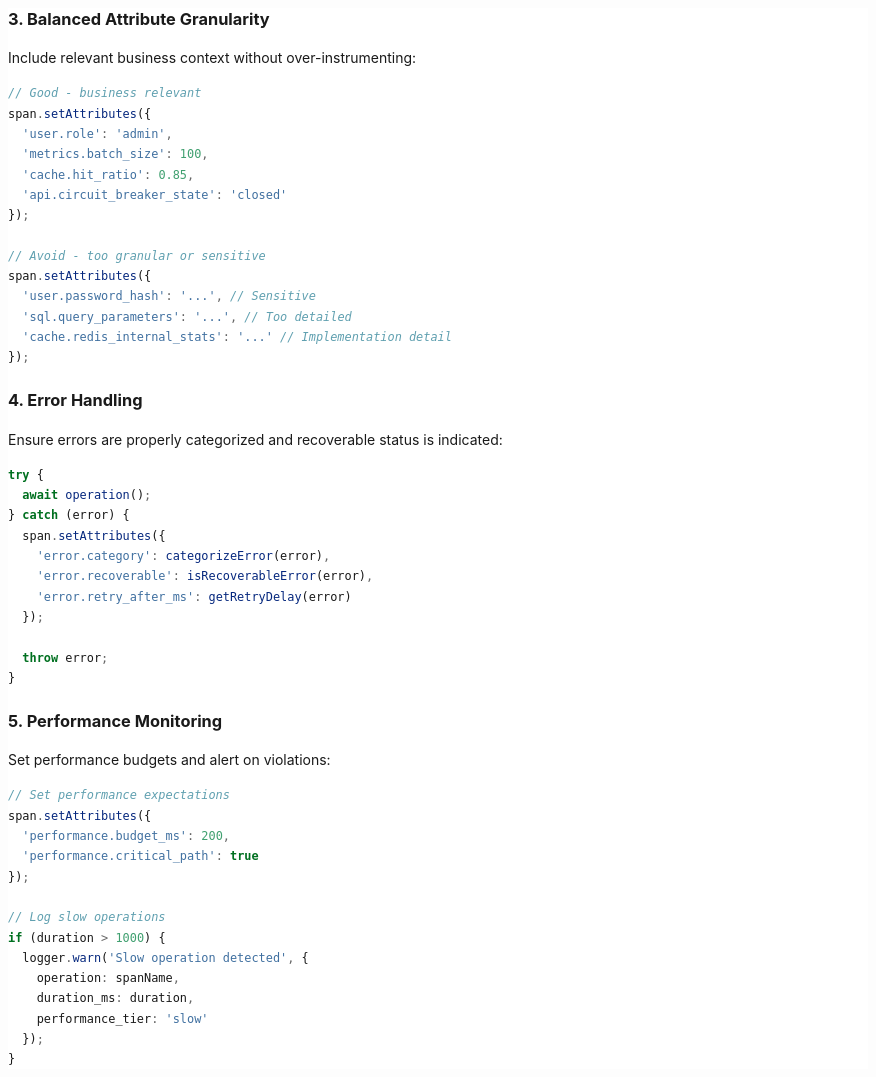 ### 3. Balanced Attribute Granularity

Include relevant business context without over-instrumenting:

```typescript
// Good - business relevant
span.setAttributes({
  'user.role': 'admin',
  'metrics.batch_size': 100,
  'cache.hit_ratio': 0.85,
  'api.circuit_breaker_state': 'closed'
});

// Avoid - too granular or sensitive
span.setAttributes({
  'user.password_hash': '...', // Sensitive
  'sql.query_parameters': '...', // Too detailed
  'cache.redis_internal_stats': '...' // Implementation detail
});
```

### 4. Error Handling

Ensure errors are properly categorized and recoverable status is indicated:

```typescript
try {
  await operation();
} catch (error) {
  span.setAttributes({
    'error.category': categorizeError(error),
    'error.recoverable': isRecoverableError(error),
    'error.retry_after_ms': getRetryDelay(error)
  });
  
  throw error;
}
```

### 5. Performance Monitoring

Set performance budgets and alert on violations:

```typescript
// Set performance expectations
span.setAttributes({
  'performance.budget_ms': 200,
  'performance.critical_path': true
});

// Log slow operations
if (duration > 1000) {
  logger.warn('Slow operation detected', {
    operation: spanName,
    duration_ms: duration,
    performance_tier: 'slow'
  });
}
```
